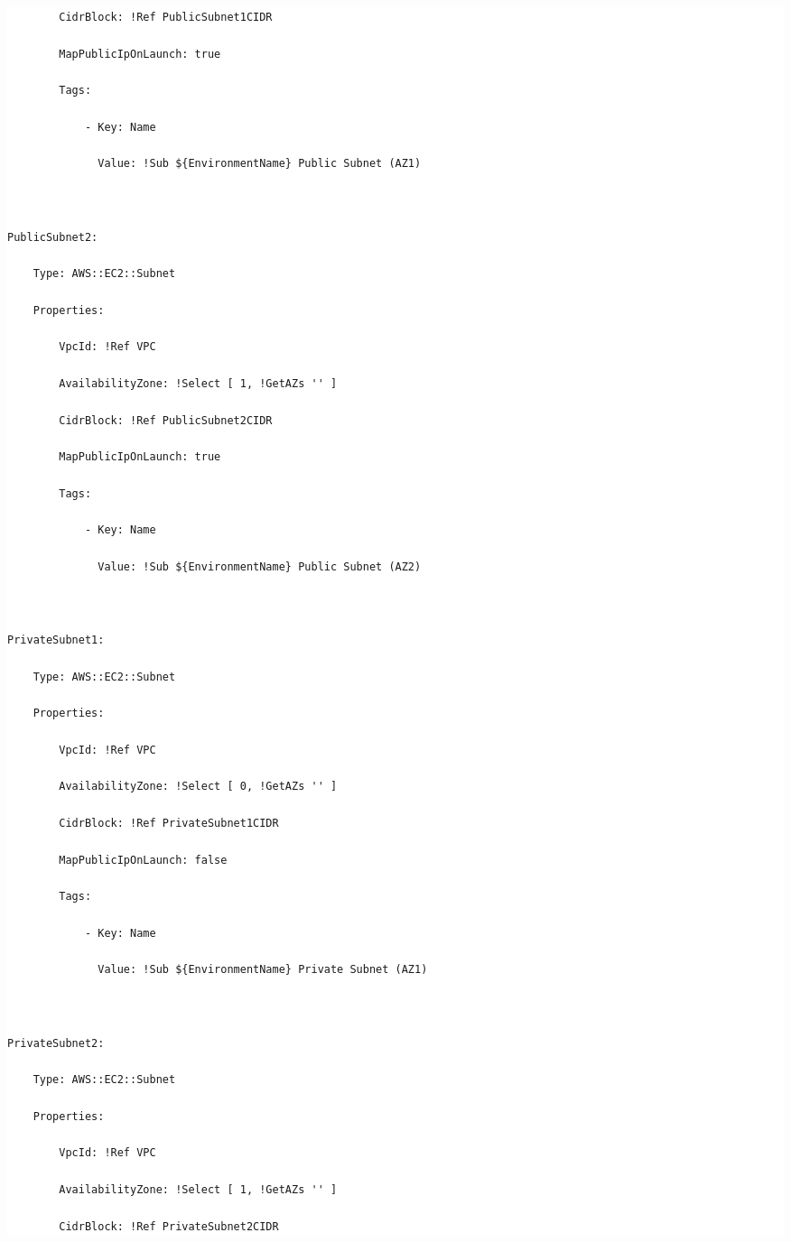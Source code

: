            CidrBlock: !Ref PublicSubnet1CIDR

            MapPublicIpOnLaunch: true

            Tags: 

                - Key: Name 

                  Value: !Sub ${EnvironmentName} Public Subnet (AZ1)



    PublicSubnet2: 

        Type: AWS::EC2::Subnet

        Properties:

            VpcId: !Ref VPC

            AvailabilityZone: !Select [ 1, !GetAZs '' ]

            CidrBlock: !Ref PublicSubnet2CIDR

            MapPublicIpOnLaunch: true

            Tags: 

                - Key: Name 

                  Value: !Sub ${EnvironmentName} Public Subnet (AZ2)



    PrivateSubnet1: 

        Type: AWS::EC2::Subnet

        Properties:

            VpcId: !Ref VPC

            AvailabilityZone: !Select [ 0, !GetAZs '' ]

            CidrBlock: !Ref PrivateSubnet1CIDR

            MapPublicIpOnLaunch: false

            Tags: 

                - Key: Name 

                  Value: !Sub ${EnvironmentName} Private Subnet (AZ1)



    PrivateSubnet2: 

        Type: AWS::EC2::Subnet

        Properties:

            VpcId: !Ref VPC

            AvailabilityZone: !Select [ 1, !GetAZs '' ]

            CidrBlock: !Ref PrivateSubnet2CIDR
